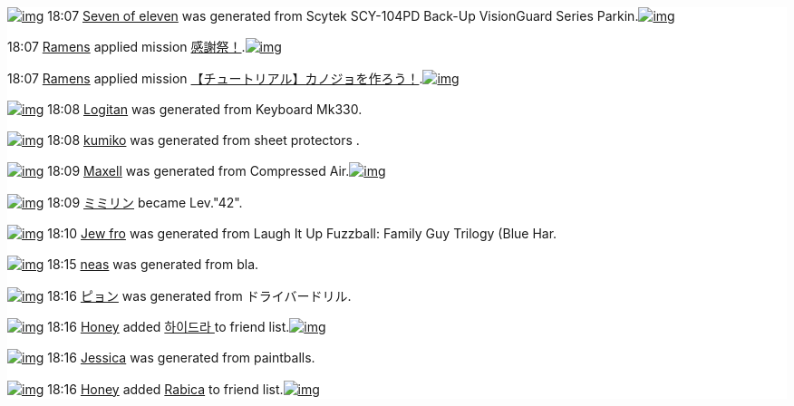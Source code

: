 [![img](http://kacdn02.appspot.com/6019615440240640/aaac8.png)](http://www.barcodekanojo.com/kanojo/2654239/Seven%20of%20eleven) 18:07 [Seven of eleven](http://www.barcodekanojo.com/kanojo/2654239/Seven%20of%20eleven) was generated from Scytek SCY-104PD Back-Up VisionGuard Series Parkin.[![img](http://kacdn02.appspot.com/4712919690379264/dfb8.jpg)](http://www.barcodekanojo.com/product_images/barcode/5158558/1385456781/Scytek%20SCY-104PD%20Back-Up%20VisionGuard%20Series%20Parkin.jpg)

18:07 [Ramens](http://www.barcodekanojo.com/user/421172/Ramens) applied mission [感謝祭！](http://www.barcodekanojo.com/kanojo/721373/Ling).[![img](http://img19.imageshack.us/img19/4716/q97c.png)](http://www.barcodekanojo.com/kanojo/721373/Ling)

18:07 [Ramens](http://www.barcodekanojo.com/user/421172/Ramens) applied mission [【チュートリアル】カノジョを作ろう！](http://www.barcodekanojo.com/kanojo/721373/Ling).[![img](http://img42.imageshack.us/img42/7530/edzy.png)](http://www.barcodekanojo.com/kanojo/721373/Ling)

[![img](http://kacdn04.appspot.com/6480862984011776/21c1.png)](http://www.barcodekanojo.com/kanojo/2654240/Logitan) 18:08 [Logitan](http://www.barcodekanojo.com/kanojo/2654240/Logitan) was generated from Keyboard Mk330.

[![img](http://kacdn02.appspot.com/5206119911784448/1e67.png)](http://www.barcodekanojo.com/kanojo/2654241/kumiko) 18:08 [kumiko](http://www.barcodekanojo.com/kanojo/2654241/kumiko) was generated from sheet protectors .

[![img](http://kacdn02.appspot.com/6166694984679424/b102a.png)](http://www.barcodekanojo.com/kanojo/2654242/Maxell) 18:09 [Maxell](http://www.barcodekanojo.com/kanojo/2654242/Maxell) was generated from Compressed Air.[![img](http://kacdn04.appspot.com/5793334551379968/88dc.jpg)](http://www.barcodekanojo.com/product_images/barcode/5158561/1385456903/Compressed%20Air.jpg)

[![img](http://img34.imageshack.us/img34/9416/dydd.jpg)](http://www.barcodekanojo.com/user/403476/%E3%83%9F%E3%83%9F%E3%83%AA%E3%83%B3) 18:09 [ミミリン](http://www.barcodekanojo.com/user/403476/%E3%83%9F%E3%83%9F%E3%83%AA%E3%83%B3) became Lev."42".

[![img](http://kacdn04.appspot.com/5424284923068416/1a9f.png)](http://www.barcodekanojo.com/kanojo/2654243/Jew%20fro) 18:10 [Jew fro](http://www.barcodekanojo.com/kanojo/2654243/Jew%20fro) was generated from Laugh It Up Fuzzball: Family Guy Trilogy (Blue Har.

[![img](http://kacdn01.appspot.com/6494792368259072/2e394.png)](http://www.barcodekanojo.com/kanojo/2654254/neas) 18:15 [neas](http://www.barcodekanojo.com/kanojo/2654254/neas) was generated from bla.

[![img](http://kacdn03.appspot.com/5340615470481408/9fbf.png)](http://www.barcodekanojo.com/kanojo/2654255/%E3%83%94%E3%83%A7%E3%83%B3) 18:16 [ピョン](http://www.barcodekanojo.com/kanojo/2654255/%E3%83%94%E3%83%A7%E3%83%B3) was generated from ドライバードリル.

[![img](http://kacdn03.appspot.com/5784924736978944/59d9.jpg)](http://www.barcodekanojo.com/user/326181/Honey) 18:16 [Honey](http://www.barcodekanojo.com/user/326181/Honey) added [하이드라 ](http://www.barcodekanojo.com/kanojo/2392055/%ED%95%98%EC%9D%B4%EB%93%9C%EB%9D%BC%20) to friend list.[![img](http://kacdn04.appspot.com/4932750612103168/25a4.png)](http://www.barcodekanojo.com/kanojo/2392055/%ED%95%98%EC%9D%B4%EB%93%9C%EB%9D%BC%20)

[![img](http://kacdn02.appspot.com/5244602818756608/624d.png)](http://www.barcodekanojo.com/kanojo/2654256/Jessica) 18:16 [Jessica](http://www.barcodekanojo.com/kanojo/2654256/Jessica) was generated from paintballs.

[![img](http://img201.imageshack.us/img201/3893/f5t3.jpg)](http://www.barcodekanojo.com/user/326181/Honey) 18:16 [Honey](http://www.barcodekanojo.com/user/326181/Honey) added [Rabica](http://www.barcodekanojo.com/kanojo/1628126/Rabica) to friend list.[![img](http://kacdn05.appspot.com/6135876178411520/ec91.png)](http://www.barcodekanojo.com/kanojo/1628126/Rabica)
